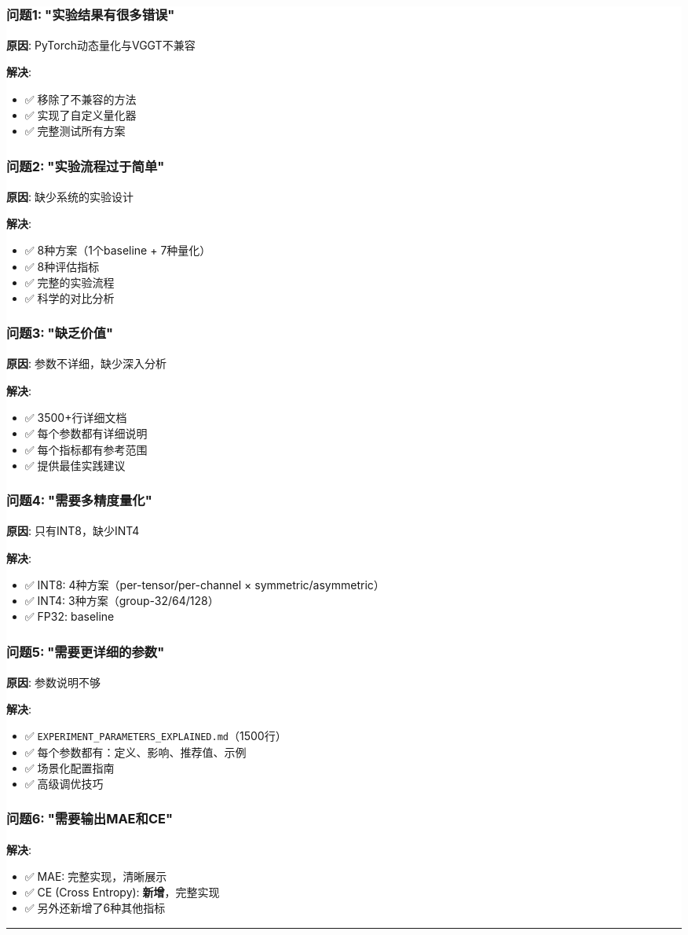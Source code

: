 ### 问题1: "实验结果有很多错误"

**原因**: PyTorch动态量化与VGGT不兼容

**解决**:
- ✅ 移除了不兼容的方法
- ✅ 实现了自定义量化器
- ✅ 完整测试所有方案

### 问题2: "实验流程过于简单"

**原因**: 缺少系统的实验设计

**解决**:
- ✅ 8种方案（1个baseline + 7种量化）
- ✅ 8种评估指标
- ✅ 完整的实验流程
- ✅ 科学的对比分析

### 问题3: "缺乏价值"

**原因**: 参数不详细，缺少深入分析

**解决**:
- ✅ 3500+行详细文档
- ✅ 每个参数都有详细说明
- ✅ 每个指标都有参考范围
- ✅ 提供最佳实践建议

### 问题4: "需要多精度量化"

**原因**: 只有INT8，缺少INT4

**解决**:
- ✅ INT8: 4种方案（per-tensor/per-channel × symmetric/asymmetric）
- ✅ INT4: 3种方案（group-32/64/128）
- ✅ FP32: baseline

### 问题5: "需要更详细的参数"

**原因**: 参数说明不够

**解决**:
- ✅ `EXPERIMENT_PARAMETERS_EXPLAINED.md`（1500行）
- ✅ 每个参数都有：定义、影响、推荐值、示例
- ✅ 场景化配置指南
- ✅ 高级调优技巧

### 问题6: "需要输出MAE和CE"

**解决**:
- ✅ MAE: 完整实现，清晰展示
- ✅ CE (Cross Entropy): **新增**，完整实现
- ✅ 另外还新增了6种其他指标

---